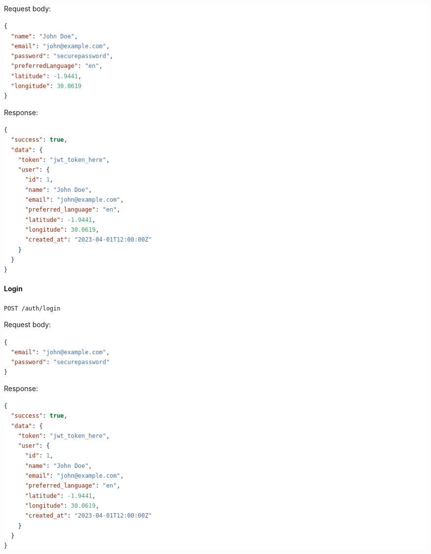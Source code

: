 Request body:

```json
{
  "name": "John Doe",
  "email": "john@example.com",
  "password": "securepassword",
  "preferredLanguage": "en",
  "latitude": -1.9441,
  "longitude": 30.0619
}
```

Response:

```json
{
  "success": true,
  "data": {
    "token": "jwt_token_here",
    "user": {
      "id": 1,
      "name": "John Doe",
      "email": "john@example.com",
      "preferred_language": "en",
      "latitude": -1.9441,
      "longitude": 30.0619,
      "created_at": "2023-04-01T12:00:00Z"
    }
  }
}
```

#### Login

```http
POST /auth/login
```

Request body:

```json
{
  "email": "john@example.com",
  "password": "securepassword"
}
```

Response:

```json
{
  "success": true,
  "data": {
    "token": "jwt_token_here",
    "user": {
      "id": 1,
      "name": "John Doe",
      "email": "john@example.com",
      "preferred_language": "en",
      "latitude": -1.9441,
      "longitude": 30.0619,
      "created_at": "2023-04-01T12:00:00Z"
    }
  }
}
```
